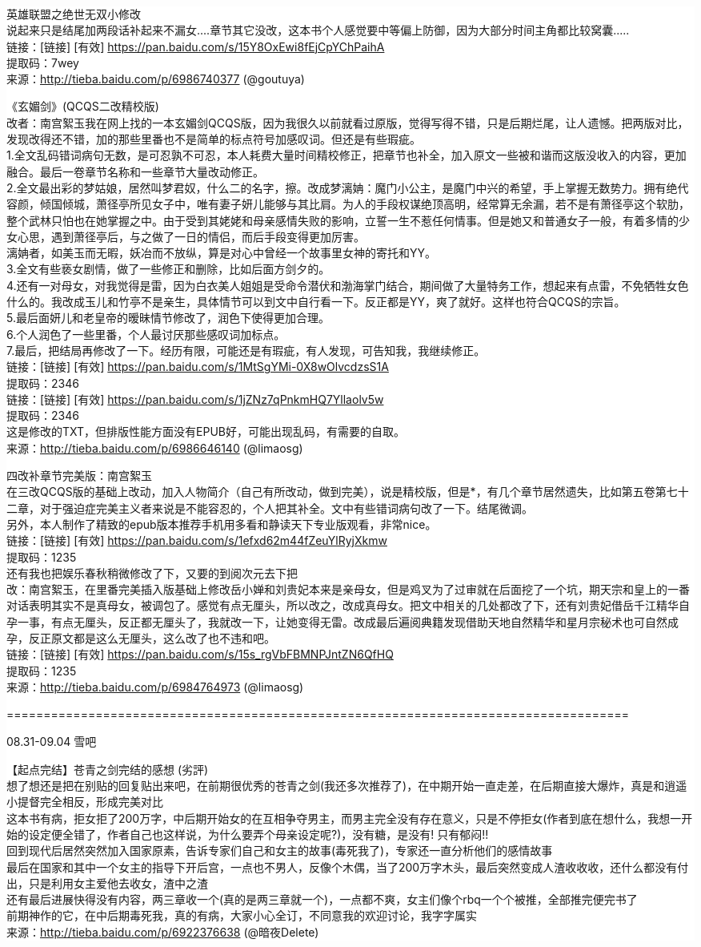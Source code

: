 英雄联盟之绝世无双小修改  
说起来只是结尾加两段话补起来不漏女....章节其它没改，这本书个人感觉要中等偏上防御，因为大部分时间主角都比较窝囊.....  
链接：[链接] [有效] https://pan.baidu.com/s/15Y8OxEwi8fEjCpYChPaihA   
提取码：7wey  
来源：http://tieba.baidu.com/p/6986740377  (@goutuya)  
  
  
《玄媚剑》(QCQS二改精校版)  
改者：南宫絮玉我在网上找的一本玄媚剑QCQS版，因为我很久以前就看过原版，觉得写得不错，只是后期烂尾，让人遗憾。把两版对比，发现改得还不错，加的那些里番也不是简单的标点符号加感叹词。但还是有些瑕疵。  
1.全文乱码错词病句无数，是可忍孰不可忍，本人耗费大量时间精校修正，把章节也补全，加入原文一些被和谐而这版没收入的内容，更加融合。最后一卷章节名称和一些章节大量改动修正。  
2.全文最出彩的梦姑娘，居然叫梦君奴，什么二的名字，擦。改成梦漓姌：魔门小公主，是魔门中兴的希望，手上掌握无数势力。拥有绝代容颜，倾国倾城，萧径亭所见女子中，唯有妻子妍儿能够与其比肩。为人的手段权谋绝顶高明，经常算无余漏，若不是有萧径亭这个软肋，整个武林只怕也在她掌握之中。由于受到其姥姥和母亲感情失败的影响，立誓一生不惹任何情事。但是她又和普通女子一般，有着多情的少女心思，遇到萧径亭后，与之做了一日的情侣，而后手段变得更加厉害。  
漓姌者，如美玉而无暇，妖冶而不放纵，算是对心中曾经一个故事里女神的寄托和YY。  
3.全文有些亵女剧情，做了一些修正和删除，比如后面方剑夕的。  
4.还有一对母女，对我觉得是雷，因为白衣美人姐姐是受命令潜伏和渤海掌门结合，期间做了大量特务工作，想起来有点雷，不免牺牲女色什么的。我改成玉儿和竹亭不是亲生，具体情节可以到文中自行看一下。反正都是YY，爽了就好。这样也符合QCQS的宗旨。  
5.最后面妍儿和老皇帝的暧昧情节修改了，润色下使得更加合理。  
6.个人润色了一些里番，个人最讨厌那些感叹词加标点。  
7.最后，把结局再修改了一下。经历有限，可能还是有瑕疵，有人发现，可告知我，我继续修正。  
链接：[链接] [有效] https://pan.baidu.com/s/1MtSgYMi-0X8wOlvcdzsS1A   
提取码：2346  
链接：[链接] [有效] https://pan.baidu.com/s/1jZNz7qPnkmHQ7Yllaolv5w   
提取码：2346   
这是修改的TXT，但排版性能方面没有EPUB好，可能出现乱码，有需要的自取。  
来源：http://tieba.baidu.com/p/6986646140  (@limaosg)  
  
  
四改补章节完美版：南宫絮玉  
在三改QCQS版的基础上改动，加入人物简介（自己有所改动，做到完美），说是精校版，但是*，有几个章节居然遗失，比如第五卷第七十二章，对于强迫症完美主义者来说是不能容忍的，个人把其补全。文中有些错词病句改了一下。结尾微调。  
另外，本人制作了精致的epub版本推荐手机用多看和静读天下专业版观看，非常nice。  
链接：[链接] [有效] https://pan.baidu.com/s/1efxd62m44fZeuYlRyjXkmw   
提取码：1235  
还有我也把娱乐春秋稍微修改了下，又要的到阅次元去下把  
改：南宫絮玉，在里番完美插入版基础上修改岳小婵和刘贵妃本来是亲母女，但是鸡叉为了过审就在后面挖了一个坑，期天宗和皇上的一番对话表明其实不是真母女，被调包了。感觉有点无厘头，所以改之，改成真母女。把文中相关的几处都改了下，还有刘贵妃借岳千江精华自孕一事，有点无厘头，反正都无厘头了，我就改一下，让她变得无雷。改成最后遍阅典籍发现借助天地自然精华和星月宗秘术也可自然成孕，反正原文都是这么无厘头，这么改了也不违和吧。  
链接：[链接] [有效] https://pan.baidu.com/s/15s_rgVbFBMNPJntZN6QfHQ   
提取码：1235  
来源：http://tieba.baidu.com/p/6984764973  (@limaosg)  
  
  
====================================================================================  
  
08.31-09.04 雪吧  
  
  
【起点完结】苍青之剑完结的感想 (劣評)  
想了想还是把在别贴的回复贴出来吧，在前期很优秀的苍青之剑(我还多次推荐了)，在中期开始一直走差，在后期直接大爆炸，真是和逍遥小提督完全相反，形成完美对比  
这本书有病，拒女拒了200万字，中后期开始女的在互相争夺男主，而男主完全没有存在意义，只是不停拒女(作者到底在想什么，我想一开始的设定便全错了，作者自己也这样说，为什么要弄个母亲设定呢?)，没有糖，是没有! 只有郁闷!!  
回到现代后居然突然加入国家原素，告诉专家们自己和女主的故事(毒死我了)，专家还一直分析他们的感情故事  
最后在国家和其中一个女主的指导下开后宫，一点也不男人，反像个木偶，当了200万字木头，最后突然变成人渣收收收，还什么都没有付出，只是利用女主爱他去收女，渣中之渣  
还有最后进展快得没有内容，两三章收一个(真的是两三章就一个)，一点都不爽，女主们像个rbq一个个被推，全部推完便完书了  
前期神作的它，在中后期毒死我，真的有病，大家小心全订，不同意我的欢迎讨论，我字字属实  
来源：http://tieba.baidu.com/p/6922376638  (@暗夜Delete)  
  